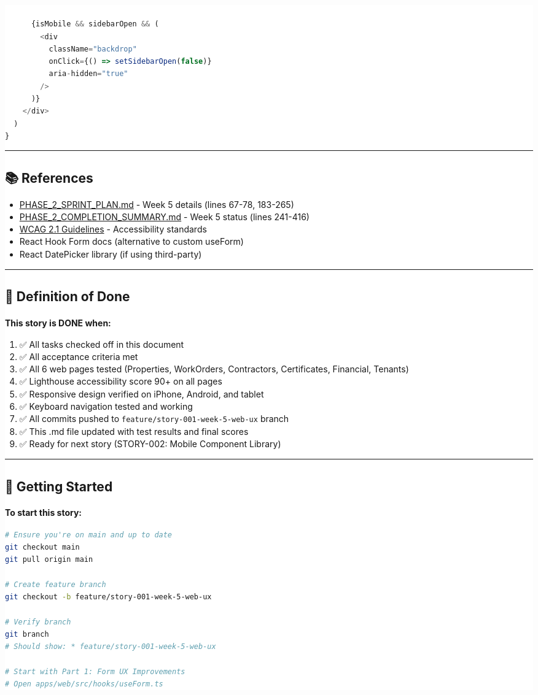 ```typescript

      {isMobile && sidebarOpen && (
        <div
          className="backdrop"
          onClick={() => setSidebarOpen(false)}
          aria-hidden="true"
        />
      )}
    </div>
  )
}
```

---

## 📚 References

- [PHASE_2_SPRINT_PLAN.md](../../Project-Plan/PHASE_2_SPRINT_PLAN.md) - Week 5 details (lines 67-78, 183-265)
- [PHASE_2_COMPLETION_SUMMARY.md](../../Project-Plan/PHASE_2_COMPLETION_SUMMARY.md) - Week 5 status (lines 241-416)
- [WCAG 2.1 Guidelines](https://www.w3.org/WAI/WCAG21/quickref/) - Accessibility standards
- React Hook Form docs (alternative to custom useForm)
- React DatePicker library (if using third-party)

---

## 🎯 Definition of Done

**This story is DONE when:**

1. ✅ All tasks checked off in this document
2. ✅ All acceptance criteria met
3. ✅ All 6 web pages tested (Properties, WorkOrders, Contractors, Certificates, Financial, Tenants)
4. ✅ Lighthouse accessibility score 90+ on all pages
5. ✅ Responsive design verified on iPhone, Android, and tablet
6. ✅ Keyboard navigation tested and working
7. ✅ All commits pushed to `feature/story-001-week-5-web-ux` branch
8. ✅ This .md file updated with test results and final scores
9. ✅ Ready for next story (STORY-002: Mobile Component Library)

---

## 🚀 Getting Started

**To start this story:**

```bash
# Ensure you're on main and up to date
git checkout main
git pull origin main

# Create feature branch
git checkout -b feature/story-001-week-5-web-ux

# Verify branch
git branch
# Should show: * feature/story-001-week-5-web-ux

# Start with Part 1: Form UX Improvements
# Open apps/web/src/hooks/useForm.ts
```
